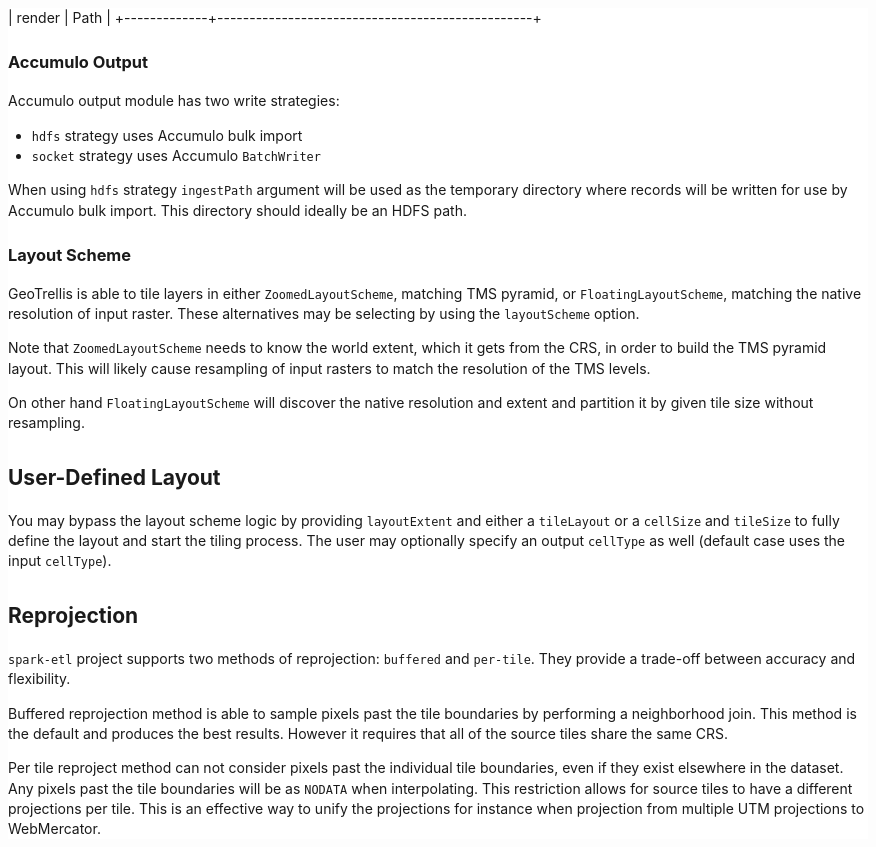 | render      | Path                                            |
+-------------+-------------------------------------------------+

### Accumulo Output

Accumulo output module has two write strategies:

-  `hdfs` strategy uses Accumulo bulk import
-  `socket` strategy uses Accumulo `BatchWriter`

When using `hdfs` strategy `ingestPath` argument will be used as the
temporary directory where records will be written for use by Accumulo
bulk import. This directory should ideally be an HDFS path.

### Layout Scheme

GeoTrellis is able to tile layers in either `ZoomedLayoutScheme`,
matching TMS pyramid, or `FloatingLayoutScheme`, matching the native
resolution of input raster. These alternatives may be selecting by using
the `layoutScheme` option.

Note that `ZoomedLayoutScheme` needs to know the world extent, which
it gets from the CRS, in order to build the TMS pyramid layout. This
will likely cause resampling of input rasters to match the resolution of
the TMS levels.

On other hand `FloatingLayoutScheme` will discover the native
resolution and extent and partition it by given tile size without
resampling.

## User-Defined Layout

You may bypass the layout scheme logic by providing `layoutExtent` and
either a `tileLayout` or a `cellSize` and `tileSize` to fully
define the layout and start the tiling process.  The user may optionally
specify an output `cellType` as well (default case uses the input
`cellType`).

## Reprojection

`spark-etl` project supports two methods of reprojection: `buffered`
and `per-tile`. They provide a trade-off between accuracy and
flexibility.

Buffered reprojection method is able to sample pixels past the tile
boundaries by performing a neighborhood join. This method is the default
and produces the best results. However it requires that all of the
source tiles share the same CRS.

Per tile reproject method can not consider pixels past the individual
tile boundaries, even if they exist elsewhere in the dataset. Any pixels
past the tile boundaries will be as `NODATA` when interpolating. This
restriction allows for source tiles to have a different projections per
tile. This is an effective way to unify the projections for instance
when projection from multiple UTM projections to WebMercator.
